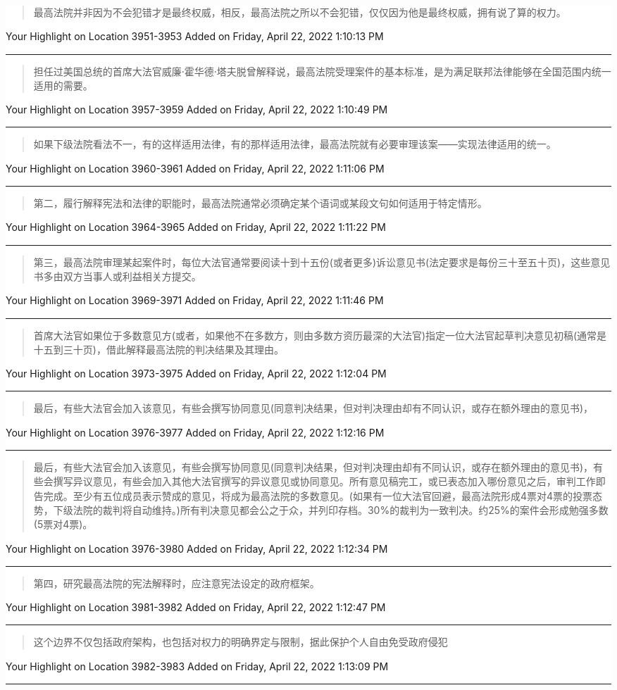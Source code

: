 
> 最高法院并非因为不会犯错才是最终权威，相反，最高法院之所以不会犯错，仅仅因为他是最终权威，拥有说了算的权力。

Your Highlight on Location 3951-3953 Added on Friday, April 22, 2022 1:10:13 PM

---

> 担任过美国总统的首席大法官威廉·霍华德·塔夫脱曾解释说，最高法院受理案件的基本标准，是为满足联邦法律能够在全国范围内统一适用的需要。

Your Highlight on Location 3957-3959 Added on Friday, April 22, 2022 1:10:49 PM

---

> 如果下级法院看法不一，有的这样适用法律，有的那样适用法律，最高法院就有必要审理该案——实现法律适用的统一。

Your Highlight on Location 3960-3961 Added on Friday, April 22, 2022 1:11:06 PM

---

> 第二，履行解释宪法和法律的职能时，最高法院通常必须确定某个语词或某段文句如何适用于特定情形。

Your Highlight on Location 3964-3965 Added on Friday, April 22, 2022 1:11:22 PM

---

> 第三，最高法院审理某起案件时，每位大法官通常要阅读十到十五份(或者更多)诉讼意见书(法定要求是每份三十至五十页)，这些意见书多由双方当事人或利益相关方提交。

Your Highlight on Location 3969-3971 Added on Friday, April 22, 2022 1:11:46 PM

---

> 首席大法官如果位于多数意见方(或者，如果他不在多数方，则由多数方资历最深的大法官)指定一位大法官起草判决意见初稿(通常是十五到三十页)，借此解释最高法院的判决结果及其理由。

Your Highlight on Location 3973-3975 Added on Friday, April 22, 2022 1:12:04 PM

---

> 最后，有些大法官会加入该意见，有些会撰写协同意见(同意判决结果，但对判决理由却有不同认识，或存在额外理由的意见书)，

Your Highlight on Location 3976-3977 Added on Friday, April 22, 2022 1:12:16 PM

---

> 最后，有些大法官会加入该意见，有些会撰写协同意见(同意判决结果，但对判决理由却有不同认识，或存在额外理由的意见书)，有些会撰写异议意见，有些会加入其他大法官撰写的异议意见或协同意见。所有意见稿完工，或已表态加入哪份意见之后，审判工作即告完成。至少有五位成员表示赞成的意见，将成为最高法院的多数意见。(如果有一位大法官回避，最高法院形成4票对4票的投票态势，下级法院的裁判将自动维持。)所有判决意见都会公之于众，并列印存档。30%的裁判为一致判决。约25%的案件会形成勉强多数(5票对4票)。

Your Highlight on Location 3976-3980 Added on Friday, April 22, 2022 1:12:34 PM

---

> 第四，研究最高法院的宪法解释时，应注意宪法设定的政府框架。

Your Highlight on Location 3981-3982 Added on Friday, April 22, 2022 1:12:47 PM

---

> 这个边界不仅包括政府架构，也包括对权力的明确界定与限制，据此保护个人自由免受政府侵犯

Your Highlight on Location 3982-3983 Added on Friday, April 22, 2022 1:13:09 PM

---
